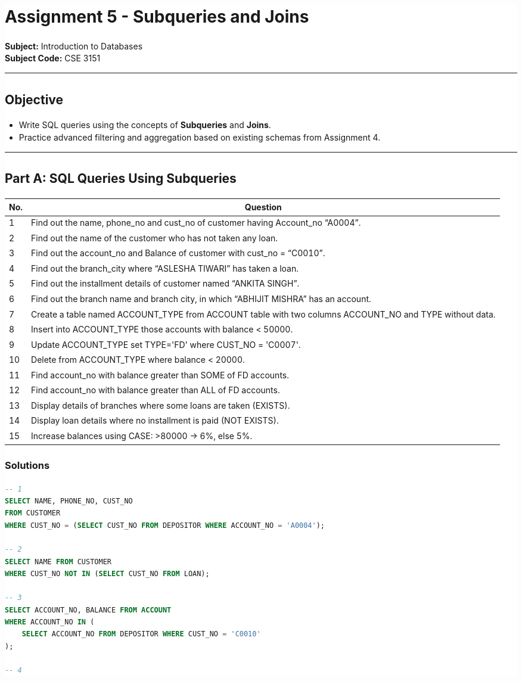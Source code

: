 # Assignment 5 - Subqueries and Joins

**Subject:** Introduction to Databases  
**Subject Code:** CSE 3151

---

## **Objective**

- Write SQL queries using the concepts of **Subqueries** and **Joins**.
- Practice advanced filtering and aggregation based on existing schemas from Assignment 4.

---

## **Part A: SQL Queries Using Subqueries**

| No. | Question |
|-----|----------|
| 1 | Find out the name, phone_no and cust_no of customer having Account_no “A0004”. |
| 2 | Find out the name of the customer who has not taken any loan. |
| 3 | Find out the account_no and Balance of customer with cust_no = “C0010”. |
| 4 | Find out the branch_city where “ASLESHA TIWARI” has taken a loan. |
| 5 | Find out the installment details of customer named “ANKITA SINGH”. |
| 6 | Find out the branch name and branch city, in which “ABHIJIT MISHRA” has an account. |
| 7 | Create a table named ACCOUNT_TYPE from ACCOUNT table with two columns ACCOUNT_NO and TYPE without data. |
| 8 | Insert into ACCOUNT_TYPE those accounts with balance < 50000. |
| 9 | Update ACCOUNT_TYPE set TYPE='FD' where CUST_NO = 'C0007'. |
| 10 | Delete from ACCOUNT_TYPE where balance < 20000. |
| 11 | Find account_no with balance greater than SOME of FD accounts. |
| 12 | Find account_no with balance greater than ALL of FD accounts. |
| 13 | Display details of branches where some loans are taken (EXISTS). |
| 14 | Display loan details where no installment is paid (NOT EXISTS). |
| 15 | Increase balances using CASE: >80000 → 6%, else 5%. |

### **Solutions**
```sql
-- 1
SELECT NAME, PHONE_NO, CUST_NO
FROM CUSTOMER
WHERE CUST_NO = (SELECT CUST_NO FROM DEPOSITOR WHERE ACCOUNT_NO = 'A0004');

-- 2
SELECT NAME FROM CUSTOMER
WHERE CUST_NO NOT IN (SELECT CUST_NO FROM LOAN);

-- 3
SELECT ACCOUNT_NO, BALANCE FROM ACCOUNT
WHERE ACCOUNT_NO IN (
    SELECT ACCOUNT_NO FROM DEPOSITOR WHERE CUST_NO = 'C0010'
);

-- 4
```